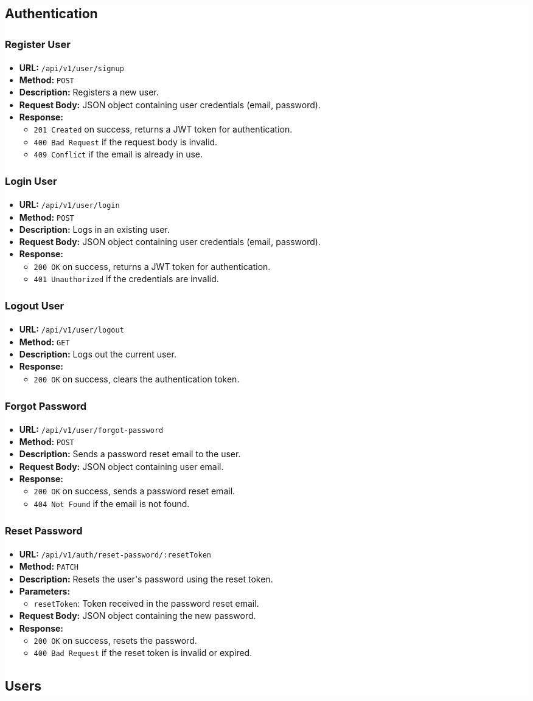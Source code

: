 ## Authentication

### Register User
- **URL:** `/api/v1/user/signup`
- **Method:** `POST`
- **Description:** Registers a new user.
- **Request Body:** JSON object containing user credentials (email, password).
- **Response:**
  - `201 Created` on success, returns a JWT token for authentication.
  - `400 Bad Request` if the request body is invalid.
  - `409 Conflict` if the email is already in use.

### Login User
- **URL:** `/api/v1/user/login`
- **Method:** `POST`
- **Description:** Logs in an existing user.
- **Request Body:** JSON object containing user credentials (email, password).
- **Response:**
  - `200 OK` on success, returns a JWT token for authentication.
  - `401 Unauthorized` if the credentials are invalid.

### Logout User
- **URL:** `/api/v1/user/logout`
- **Method:** `GET`
- **Description:** Logs out the current user.
- **Response:**
  - `200 OK` on success, clears the authentication token.

### Forgot Password
- **URL:** `/api/v1/user/forgot-password`
- **Method:** `POST`
- **Description:** Sends a password reset email to the user.
- **Request Body:** JSON object containing user email.
- **Response:**
  - `200 OK` on success, sends a password reset email.
  - `404 Not Found` if the email is not found.

### Reset Password
- **URL:** `/api/v1/auth/reset-password/:resetToken`
- **Method:** `PATCH`
- **Description:** Resets the user's password using the reset token.
- **Parameters:**
  - `resetToken`: Token received in the password reset email.
- **Request Body:** JSON object containing the new password.
- **Response:**
  - `200 OK` on success, resets the password.
  - `400 Bad Request` if the reset token is invalid or expired.
 
## Users
